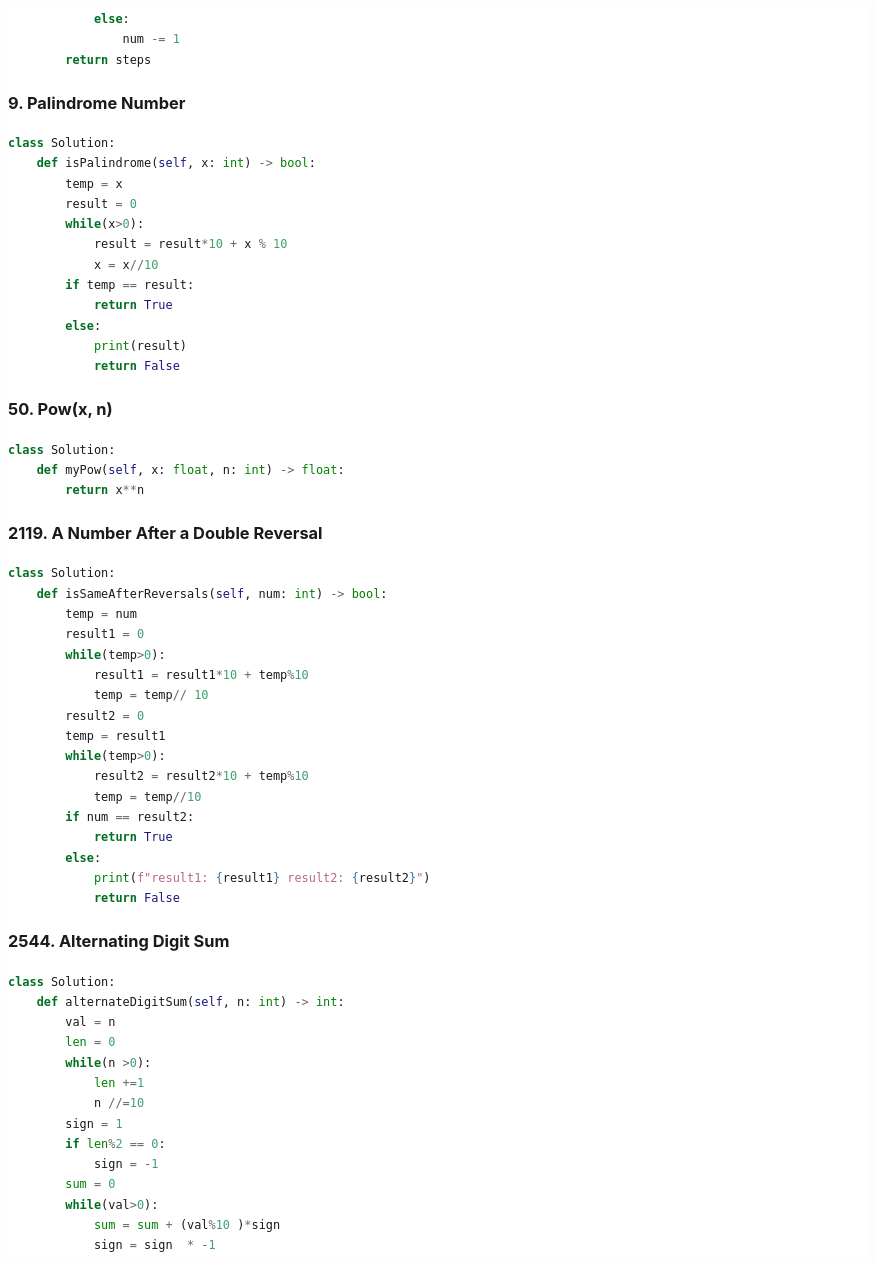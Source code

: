 ```python
            else:
                num -= 1
        return steps
```       
### 9. Palindrome Number
```python
class Solution:
    def isPalindrome(self, x: int) -> bool:
        temp = x
        result = 0
        while(x>0):
            result = result*10 + x % 10
            x = x//10
        if temp == result:
            return True  
        else:
            print(result)
            return False
```   
### 50. Pow(x, n)
```python
class Solution:
    def myPow(self, x: float, n: int) -> float:
        return x**n

```    
### 2119. A Number After a Double Reversal
```python
class Solution:
    def isSameAfterReversals(self, num: int) -> bool:
        temp = num
        result1 = 0
        while(temp>0):
            result1 = result1*10 + temp%10
            temp = temp// 10
        result2 = 0
        temp = result1
        while(temp>0):
            result2 = result2*10 + temp%10
            temp = temp//10
        if num == result2:
            return True
        else:
            print(f"result1: {result1} result2: {result2}")
            return False
```    
### 2544. Alternating Digit Sum
```python
class Solution:
    def alternateDigitSum(self, n: int) -> int:
        val = n
        len = 0
        while(n >0):
            len +=1
            n //=10
        sign = 1
        if len%2 == 0:
            sign = -1
        sum = 0
        while(val>0):
            sum = sum + (val%10 )*sign
            sign = sign  * -1
```